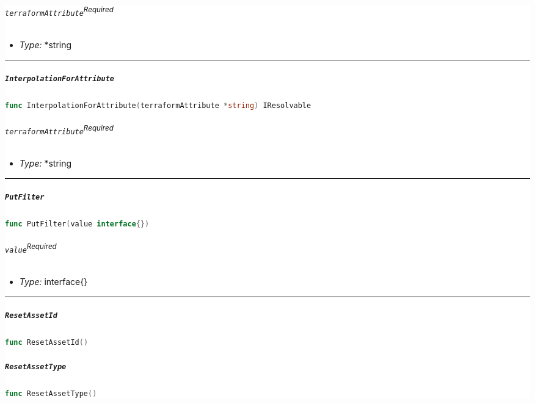 ###### `terraformAttribute`<sup>Required</sup> <a name="terraformAttribute" id="rhizo-co-terraform-provider-oci.dataOciCloudBridgeAssets.DataOciCloudBridgeAssets.getStringMapAttribute.parameter.terraformAttribute"></a>

- *Type:* *string

---

##### `InterpolationForAttribute` <a name="InterpolationForAttribute" id="rhizo-co-terraform-provider-oci.dataOciCloudBridgeAssets.DataOciCloudBridgeAssets.interpolationForAttribute"></a>

```go
func InterpolationForAttribute(terraformAttribute *string) IResolvable
```

###### `terraformAttribute`<sup>Required</sup> <a name="terraformAttribute" id="rhizo-co-terraform-provider-oci.dataOciCloudBridgeAssets.DataOciCloudBridgeAssets.interpolationForAttribute.parameter.terraformAttribute"></a>

- *Type:* *string

---

##### `PutFilter` <a name="PutFilter" id="rhizo-co-terraform-provider-oci.dataOciCloudBridgeAssets.DataOciCloudBridgeAssets.putFilter"></a>

```go
func PutFilter(value interface{})
```

###### `value`<sup>Required</sup> <a name="value" id="rhizo-co-terraform-provider-oci.dataOciCloudBridgeAssets.DataOciCloudBridgeAssets.putFilter.parameter.value"></a>

- *Type:* interface{}

---

##### `ResetAssetId` <a name="ResetAssetId" id="rhizo-co-terraform-provider-oci.dataOciCloudBridgeAssets.DataOciCloudBridgeAssets.resetAssetId"></a>

```go
func ResetAssetId()
```

##### `ResetAssetType` <a name="ResetAssetType" id="rhizo-co-terraform-provider-oci.dataOciCloudBridgeAssets.DataOciCloudBridgeAssets.resetAssetType"></a>

```go
func ResetAssetType()
```
